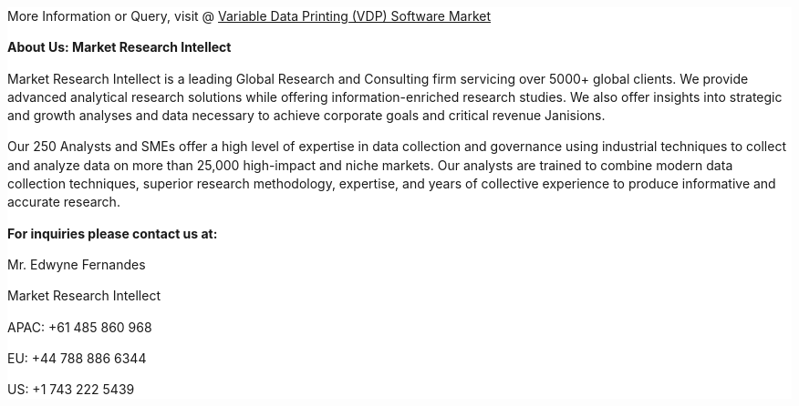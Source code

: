 More Information or Query, visit&nbsp;@</strong>&nbsp;</span><span class="font-[700]"><a href="https://www.marketresearchintellect.com/product/variable-data-printing-vdp-software-market/?utm_source=Linkedin&utm_medium=808" target="_blank" data-tracking-control-name="article-ssr-frontend-pulse_little-text-block" data-tracking-will-navigate="" data-test-link="">Variable Data Printing (VDP) Software Market</a></span></p><p><strong><span class="font-[700]">About Us: Market Research Intellect</span></strong></p><p><span class="">Market Research Intellect is a leading Global Research and Consulting firm servicing over 5000+ global clients. We provide advanced analytical research solutions while offering information-enriched research studies.&nbsp;</span>We also offer insights into strategic and growth analyses and data necessary to achieve corporate goals and critical revenue Janisions.</p><p><span class="">Our 250 Analysts and SMEs offer a high level of expertise in data collection and governance using industrial techniques to collect and analyze data on more than 25,000 high-impact and niche markets. Our analysts are trained to combine modern data collection techniques, superior research methodology, expertise, and years of collective experience to produce informative and accurate research.</span></p><p><strong>For inquiries please contact us at:</strong></p><p>Mr. Edwyne Fernandes</p><p>Market Research Intellect</p><p>APAC: +61 485 860 968</p><p>EU: +44 788 886 6344</p><p>US: +1 743 222 5439</p>

